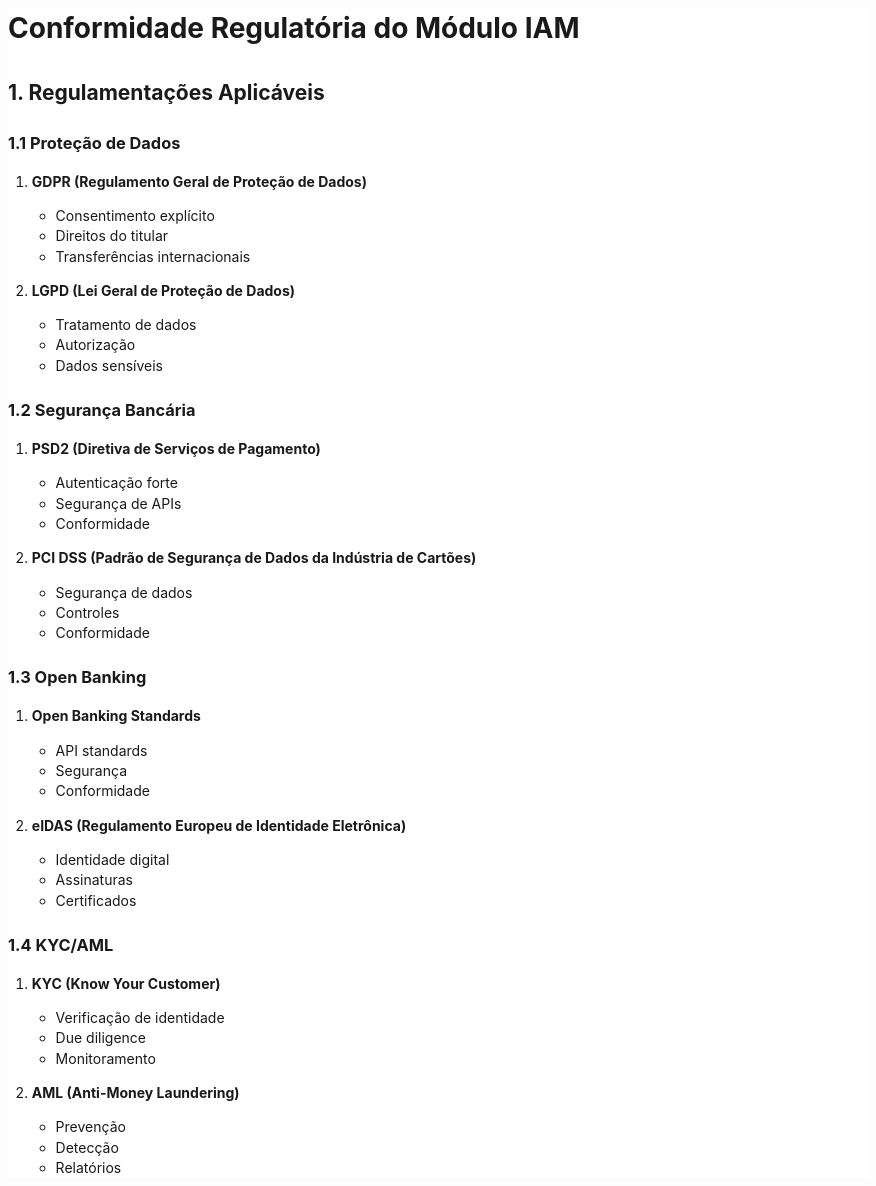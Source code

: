 # Conformidade Regulatória do Módulo IAM

## 1. Regulamentações Aplicáveis

### 1.1 Proteção de Dados

1. **GDPR (Regulamento Geral de Proteção de Dados)**
   - Consentimento explícito
   - Direitos do titular
   - Transferências internacionais

2. **LGPD (Lei Geral de Proteção de Dados)**
   - Tratamento de dados
   - Autorização
   - Dados sensíveis

### 1.2 Segurança Bancária

1. **PSD2 (Diretiva de Serviços de Pagamento)**
   - Autenticação forte
   - Segurança de APIs
   - Conformidade

2. **PCI DSS (Padrão de Segurança de Dados da Indústria de Cartões)**
   - Segurança de dados
   - Controles
   - Conformidade

### 1.3 Open Banking

1. **Open Banking Standards**
   - API standards
   - Segurança
   - Conformidade

2. **eIDAS (Regulamento Europeu de Identidade Eletrônica)**
   - Identidade digital
   - Assinaturas
   - Certificados

### 1.4 KYC/AML

1. **KYC (Know Your Customer)**
   - Verificação de identidade
   - Due diligence
   - Monitoramento

2. **AML (Anti-Money Laundering)**
   - Prevenção
   - Detecção
   - Relatórios
